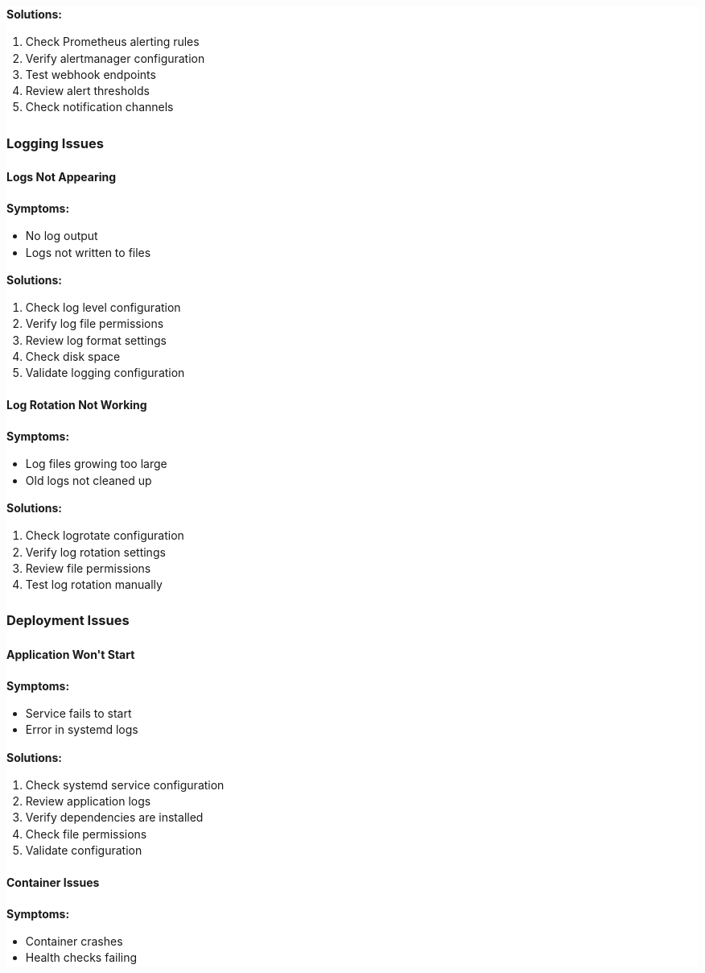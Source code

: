 **Solutions:**
1. Check Prometheus alerting rules
2. Verify alertmanager configuration
3. Test webhook endpoints
4. Review alert thresholds
5. Check notification channels

### Logging Issues

#### Logs Not Appearing

**Symptoms:**
- No log output
- Logs not written to files

**Solutions:**
1. Check log level configuration
2. Verify log file permissions
3. Review log format settings
4. Check disk space
5. Validate logging configuration

#### Log Rotation Not Working

**Symptoms:**
- Log files growing too large
- Old logs not cleaned up

**Solutions:**
1. Check logrotate configuration
2. Verify log rotation settings
3. Review file permissions
4. Test log rotation manually

### Deployment Issues

#### Application Won't Start

**Symptoms:**
- Service fails to start
- Error in systemd logs

**Solutions:**
1. Check systemd service configuration
2. Review application logs
3. Verify dependencies are installed
4. Check file permissions
5. Validate configuration

#### Container Issues

**Symptoms:**
- Container crashes
- Health checks failing
